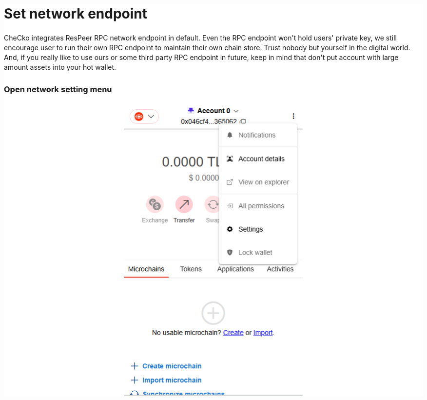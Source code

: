 # Set network endpoint

CheCko integrates ResPeer RPC network endpoint in default. Even the RPC endpoint won't hold users' private key, we still encourage user to run their own RPC endpoint to maintain their own chain store. Trust nobody but yourself in the digital world. And, if you really like to use ours or some third party RPC endpoint in future, keep in mind that don't put account with large amount assets into your hot wallet.

### Open network setting menu
<center>
<kbd>
  <img src="../../assets/2-3-1.png" style="max-height:100%; height: 600px; width: auto; display: block;" />
</kbd>
<kbd>